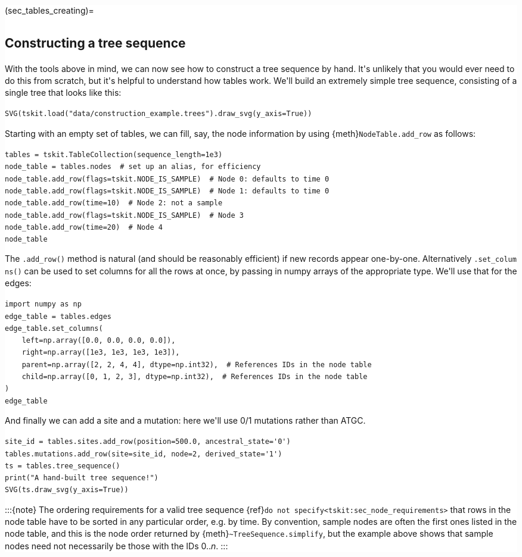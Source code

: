 (sec_tables_creating)=

## Constructing a tree sequence

With the tools above in mind, we can now see how to construct a tree sequence by hand.
It's unlikely that you would ever need to do this from scratch, but it's helpful to
understand how tables work. We'll build an extremely simple tree sequence, consisting of
a single tree that looks like this:

```{code-cell} ipython3
SVG(tskit.load("data/construction_example.trees").draw_svg(y_axis=True))
```

Starting with an empty set of tables, we can fill, say, the node information by using
{meth}`NodeTable.add_row` as follows:

```{code-cell} ipython3
tables = tskit.TableCollection(sequence_length=1e3)
node_table = tables.nodes  # set up an alias, for efficiency
node_table.add_row(flags=tskit.NODE_IS_SAMPLE)  # Node 0: defaults to time 0
node_table.add_row(flags=tskit.NODE_IS_SAMPLE)  # Node 1: defaults to time 0
node_table.add_row(time=10)  # Node 2: not a sample
node_table.add_row(flags=tskit.NODE_IS_SAMPLE)  # Node 3
node_table.add_row(time=20)  # Node 4
node_table
```

The ``.add_row()`` method is natural (and should be reasonably efficient) if
new records appear one-by-one. Alternatively ``.set_columns()`` can be used to
set columns for all the rows at once, by passing in numpy arrays of the appropriate
type. We'll use that for the edges:

```{code-cell} ipython3
import numpy as np
edge_table = tables.edges
edge_table.set_columns(
    left=np.array([0.0, 0.0, 0.0, 0.0]),
    right=np.array([1e3, 1e3, 1e3, 1e3]),
    parent=np.array([2, 2, 4, 4], dtype=np.int32),  # References IDs in the node table
    child=np.array([0, 1, 2, 3], dtype=np.int32),  # References IDs in the node table
)
edge_table
```

And finally we can add a site and a mutation: here we'll use 0/1 mutations rather than
ATGC.

```{code-cell} ipython3
site_id = tables.sites.add_row(position=500.0, ancestral_state='0')
tables.mutations.add_row(site=site_id, node=2, derived_state='1')
ts = tables.tree_sequence()
print("A hand-built tree sequence!")
SVG(ts.draw_svg(y_axis=True))
```

:::{note}
The ordering requirements for a valid tree sequence
{ref}`do not specify<tskit:sec_node_requirements>` that rows in the
node table have to be sorted in any particular order, e.g. by time. By convention,
sample nodes are often the first ones listed in the node table, and this is the node
order returned by {meth}`~TreeSequence.simplify`, but the example above shows that
sample nodes need not necessarily be those with the IDs $0..n$.
:::
